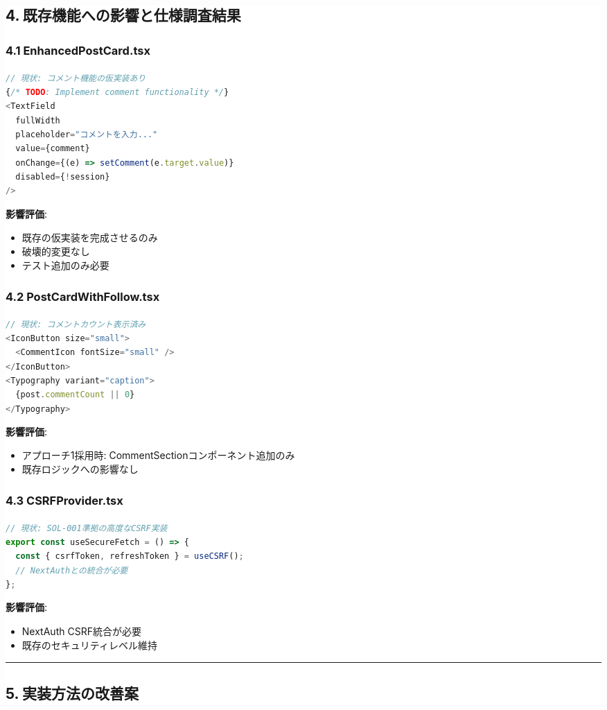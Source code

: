 ## 4. 既存機能への影響と仕様調査結果

### 4.1 EnhancedPostCard.tsx

```typescript
// 現状: コメント機能の仮実装あり
{/* TODO: Implement comment functionality */}
<TextField
  fullWidth
  placeholder="コメントを入力..."
  value={comment}
  onChange={(e) => setComment(e.target.value)}
  disabled={!session}
/>
```

**影響評価**: 
- 既存の仮実装を完成させるのみ
- 破壊的変更なし
- テスト追加のみ必要

### 4.2 PostCardWithFollow.tsx

```typescript
// 現状: コメントカウント表示済み
<IconButton size="small">
  <CommentIcon fontSize="small" />
</IconButton>
<Typography variant="caption">
  {post.commentCount || 0}
</Typography>
```

**影響評価**:
- アプローチ1採用時: CommentSectionコンポーネント追加のみ
- 既存ロジックへの影響なし

### 4.3 CSRFProvider.tsx

```typescript
// 現状: SOL-001準拠の高度なCSRF実装
export const useSecureFetch = () => {
  const { csrfToken, refreshToken } = useCSRF();
  // NextAuthとの統合が必要
};
```

**影響評価**:
- NextAuth CSRF統合が必要
- 既存のセキュリティレベル維持

---

## 5. 実装方法の改善案
